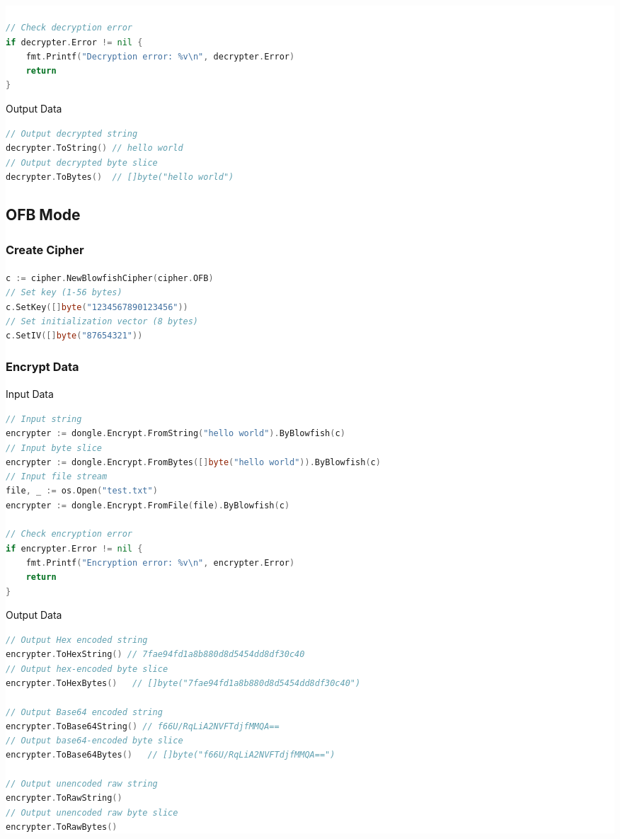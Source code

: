```go

// Check decryption error
if decrypter.Error != nil {
	fmt.Printf("Decryption error: %v\n", decrypter.Error)
	return
}
```

Output Data

```go
// Output decrypted string
decrypter.ToString() // hello world
// Output decrypted byte slice
decrypter.ToBytes()  // []byte("hello world")
```

## OFB Mode

### Create Cipher

```go
c := cipher.NewBlowfishCipher(cipher.OFB)
// Set key (1-56 bytes)
c.SetKey([]byte("1234567890123456"))
// Set initialization vector (8 bytes)
c.SetIV([]byte("87654321"))
```

### Encrypt Data

Input Data
```go
// Input string
encrypter := dongle.Encrypt.FromString("hello world").ByBlowfish(c)
// Input byte slice
encrypter := dongle.Encrypt.FromBytes([]byte("hello world")).ByBlowfish(c)
// Input file stream
file, _ := os.Open("test.txt")
encrypter := dongle.Encrypt.FromFile(file).ByBlowfish(c)

// Check encryption error
if encrypter.Error != nil {
	fmt.Printf("Encryption error: %v\n", encrypter.Error)
	return
}
```

Output Data
```go
// Output Hex encoded string
encrypter.ToHexString() // 7fae94fd1a8b880d8d5454dd8df30c40
// Output hex-encoded byte slice
encrypter.ToHexBytes()   // []byte("7fae94fd1a8b880d8d5454dd8df30c40")

// Output Base64 encoded string
encrypter.ToBase64String() // f66U/RqLiA2NVFTdjfMMQA==
// Output base64-encoded byte slice
encrypter.ToBase64Bytes()   // []byte("f66U/RqLiA2NVFTdjfMMQA==")

// Output unencoded raw string
encrypter.ToRawString()
// Output unencoded raw byte slice
encrypter.ToRawBytes() 
```
